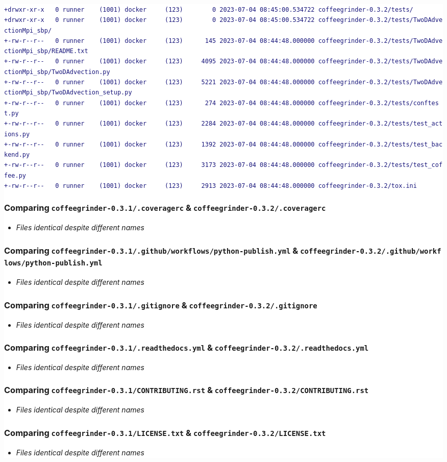 ```diff
+drwxr-xr-x   0 runner    (1001) docker     (123)        0 2023-07-04 08:45:00.534722 coffeegrinder-0.3.2/tests/
+drwxr-xr-x   0 runner    (1001) docker     (123)        0 2023-07-04 08:45:00.534722 coffeegrinder-0.3.2/tests/TwoDAdvectionMpi_sbp/
+-rw-r--r--   0 runner    (1001) docker     (123)      145 2023-07-04 08:44:48.000000 coffeegrinder-0.3.2/tests/TwoDAdvectionMpi_sbp/README.txt
+-rw-r--r--   0 runner    (1001) docker     (123)     4095 2023-07-04 08:44:48.000000 coffeegrinder-0.3.2/tests/TwoDAdvectionMpi_sbp/TwoDAdvection.py
+-rw-r--r--   0 runner    (1001) docker     (123)     5221 2023-07-04 08:44:48.000000 coffeegrinder-0.3.2/tests/TwoDAdvectionMpi_sbp/TwoDAdvection_setup.py
+-rw-r--r--   0 runner    (1001) docker     (123)      274 2023-07-04 08:44:48.000000 coffeegrinder-0.3.2/tests/conftest.py
+-rw-r--r--   0 runner    (1001) docker     (123)     2284 2023-07-04 08:44:48.000000 coffeegrinder-0.3.2/tests/test_actions.py
+-rw-r--r--   0 runner    (1001) docker     (123)     1392 2023-07-04 08:44:48.000000 coffeegrinder-0.3.2/tests/test_backend.py
+-rw-r--r--   0 runner    (1001) docker     (123)     3173 2023-07-04 08:44:48.000000 coffeegrinder-0.3.2/tests/test_coffee.py
+-rw-r--r--   0 runner    (1001) docker     (123)     2913 2023-07-04 08:44:48.000000 coffeegrinder-0.3.2/tox.ini
```

### Comparing `coffeegrinder-0.3.1/.coveragerc` & `coffeegrinder-0.3.2/.coveragerc`

 * *Files identical despite different names*

### Comparing `coffeegrinder-0.3.1/.github/workflows/python-publish.yml` & `coffeegrinder-0.3.2/.github/workflows/python-publish.yml`

 * *Files identical despite different names*

### Comparing `coffeegrinder-0.3.1/.gitignore` & `coffeegrinder-0.3.2/.gitignore`

 * *Files identical despite different names*

### Comparing `coffeegrinder-0.3.1/.readthedocs.yml` & `coffeegrinder-0.3.2/.readthedocs.yml`

 * *Files identical despite different names*

### Comparing `coffeegrinder-0.3.1/CONTRIBUTING.rst` & `coffeegrinder-0.3.2/CONTRIBUTING.rst`

 * *Files identical despite different names*

### Comparing `coffeegrinder-0.3.1/LICENSE.txt` & `coffeegrinder-0.3.2/LICENSE.txt`

 * *Files identical despite different names*

